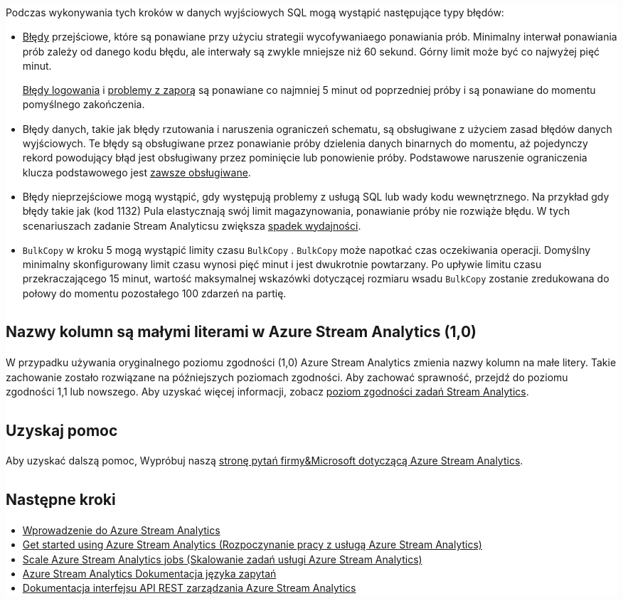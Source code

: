 Podczas wykonywania tych kroków w danych wyjściowych SQL mogą wystąpić następujące typy błędów:

* [Błędy](../azure-sql/database/troubleshoot-common-errors-issues.md#transient-fault-error-messages-40197-40613-and-others) przejściowe, które są ponawiane przy użyciu strategii wycofywaniaego ponawiania prób. Minimalny interwał ponawiania prób zależy od danego kodu błędu, ale interwały są zwykle mniejsze niż 60 sekund. Górny limit może być co najwyżej pięć minut. 

   [Błędy logowania](../azure-sql/database/troubleshoot-common-errors-issues.md#unable-to-log-in-to-the-server-errors-18456-40531) i [problemy z zaporą](../azure-sql/database/troubleshoot-common-errors-issues.md#cannot-connect-to-server-due-to-firewall-issues) są ponawiane co najmniej 5 minut od poprzedniej próby i są ponawiane do momentu pomyślnego zakończenia.

* Błędy danych, takie jak błędy rzutowania i naruszenia ograniczeń schematu, są obsługiwane z użyciem zasad błędów danych wyjściowych. Te błędy są obsługiwane przez ponawianie próby dzielenia danych binarnych do momentu, aż pojedynczy rekord powodujący błąd jest obsługiwany przez pominięcie lub ponowienie próby. Podstawowe naruszenie ograniczenia klucza podstawowego jest [zawsze obsługiwane](./stream-analytics-troubleshoot-output.md#key-violation-warning-with-azure-sql-database-output).

* Błędy nieprzejściowe mogą wystąpić, gdy występują problemy z usługą SQL lub wady kodu wewnętrznego. Na przykład gdy błędy takie jak (kod 1132) Pula elastycznają swój limit magazynowania, ponawianie próby nie rozwiąże błędu. W tych scenariuszach zadanie Stream Analyticsu zwiększa [spadek wydajności](job-states.md).
* `BulkCopy` w kroku 5 mogą wystąpić limity czasu `BulkCopy` . `BulkCopy` może napotkać czas oczekiwania operacji. Domyślny minimalny skonfigurowany limit czasu wynosi pięć minut i jest dwukrotnie powtarzany.
Po upływie limitu czasu przekraczającego 15 minut, wartość maksymalnej wskazówki dotyczącej rozmiaru wsadu `BulkCopy` zostanie zredukowana do połowy do momentu pozostałego 100 zdarzeń na partię.

## <a name="column-names-are-lowercase-in-azure-stream-analytics-10"></a>Nazwy kolumn są małymi literami w Azure Stream Analytics (1,0)

W przypadku używania oryginalnego poziomu zgodności (1,0) Azure Stream Analytics zmienia nazwy kolumn na małe litery. Takie zachowanie zostało rozwiązane na późniejszych poziomach zgodności. Aby zachować sprawność, przejdź do poziomu zgodności 1,1 lub nowszego. Aby uzyskać więcej informacji, zobacz [poziom zgodności zadań Stream Analytics](./stream-analytics-compatibility-level.md).

## <a name="get-help"></a>Uzyskaj pomoc

Aby uzyskać dalszą pomoc, Wypróbuj naszą [stronę pytań firmy&Microsoft dotyczącą Azure Stream Analytics](/answers/topics/azure-stream-analytics.html).

## <a name="next-steps"></a>Następne kroki

* [Wprowadzenie do Azure Stream Analytics](stream-analytics-introduction.md)
* [Get started using Azure Stream Analytics (Rozpoczynanie pracy z usługą Azure Stream Analytics)](stream-analytics-real-time-fraud-detection.md)
* [Scale Azure Stream Analytics jobs (Skalowanie zadań usługi Azure Stream Analytics)](stream-analytics-scale-jobs.md)
* [Azure Stream Analytics Dokumentacja języka zapytań](/stream-analytics-query/stream-analytics-query-language-reference)
* [Dokumentacja interfejsu API REST zarządzania Azure Stream Analytics](/rest/api/streamanalytics/)
